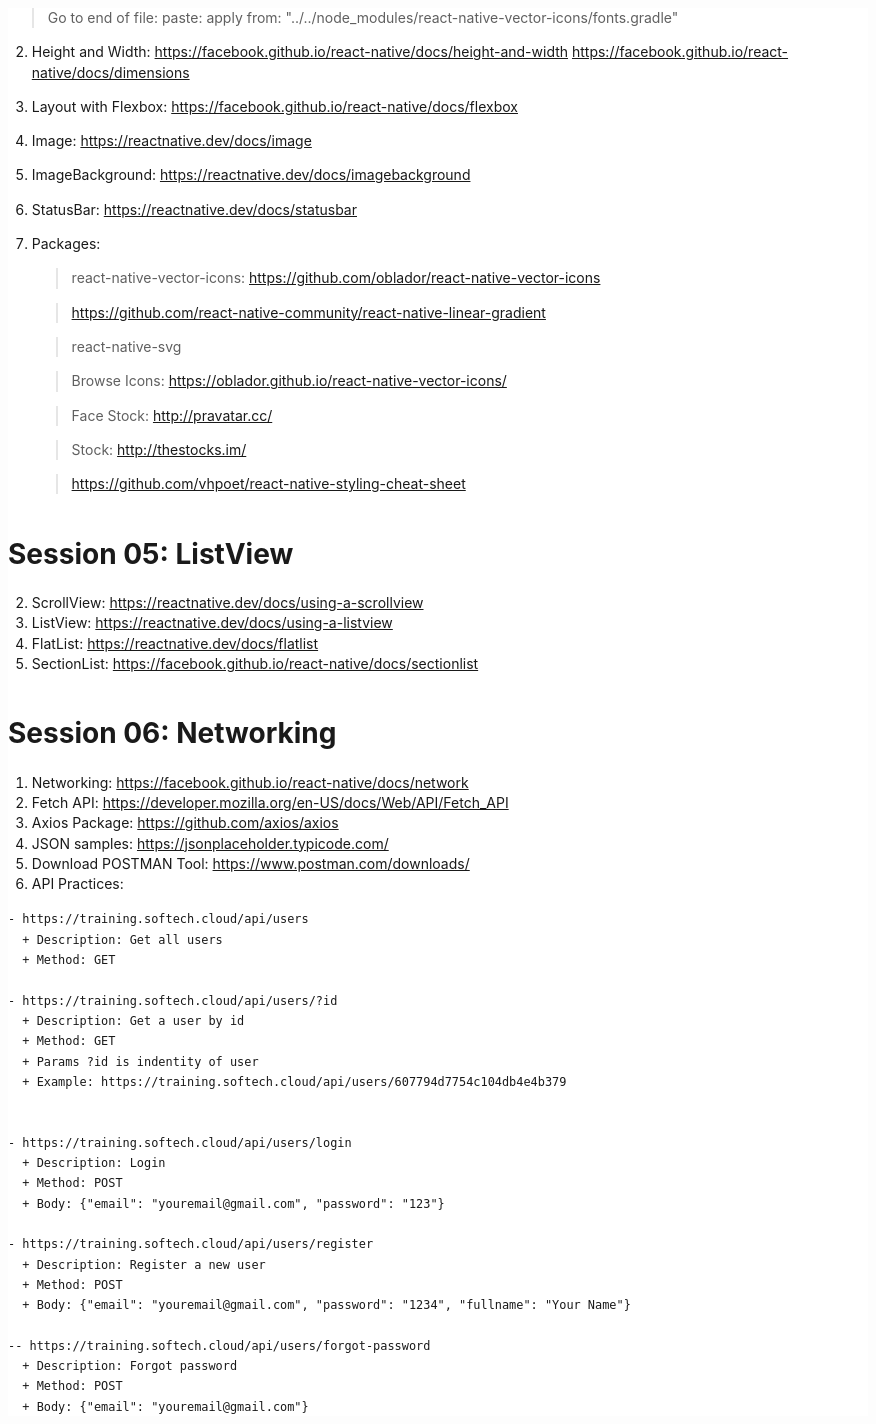 > Go to end of file: paste: apply from: "../../node_modules/react-native-vector-icons/fonts.gradle"

2. Height and Width: <https://facebook.github.io/react-native/docs/height-and-width>
   <https://facebook.github.io/react-native/docs/dimensions>
3. Layout with Flexbox: <https://facebook.github.io/react-native/docs/flexbox>
4. Image: <https://reactnative.dev/docs/image>
5. ImageBackground: <https://reactnative.dev/docs/imagebackground>
6. StatusBar: <https://reactnative.dev/docs/statusbar>
7. Packages:

   > react-native-vector-icons: <https://github.com/oblador/react-native-vector-icons>

   > <https://github.com/react-native-community/react-native-linear-gradient>

   > react-native-svg

   > Browse Icons: <https://oblador.github.io/react-native-vector-icons/>

   > Face Stock: <http://pravatar.cc/>

   > Stock: <http://thestocks.im/>

   > <https://github.com/vhpoet/react-native-styling-cheat-sheet>

# Session 05: ListView

2. ScrollView: <https://reactnative.dev/docs/using-a-scrollview>
3. ListView: <https://reactnative.dev/docs/using-a-listview>
4. FlatList: <https://reactnative.dev/docs/flatlist>
5. SectionList: <https://facebook.github.io/react-native/docs/sectionlist>

# Session 06: Networking

1. Networking: <https://facebook.github.io/react-native/docs/network>
2. Fetch API: <https://developer.mozilla.org/en-US/docs/Web/API/Fetch_API>
3. Axios Package: <https://github.com/axios/axios>
4. JSON samples: <https://jsonplaceholder.typicode.com/>
5. Download POSTMAN Tool: <https://www.postman.com/downloads/>
6. API Practices:

```
- https://training.softech.cloud/api/users
  + Description: Get all users
  + Method: GET

- https://training.softech.cloud/api/users/?id
  + Description: Get a user by id
  + Method: GET
  + Params ?id is indentity of user
  + Example: https://training.softech.cloud/api/users/607794d7754c104db4e4b379


- https://training.softech.cloud/api/users/login
  + Description: Login
  + Method: POST
  + Body: {"email": "youremail@gmail.com", "password": "123"}

- https://training.softech.cloud/api/users/register
  + Description: Register a new user
  + Method: POST
  + Body: {"email": "youremail@gmail.com", "password": "1234", "fullname": "Your Name"}

-- https://training.softech.cloud/api/users/forgot-password
  + Description: Forgot password
  + Method: POST
  + Body: {"email": "youremail@gmail.com"}
```